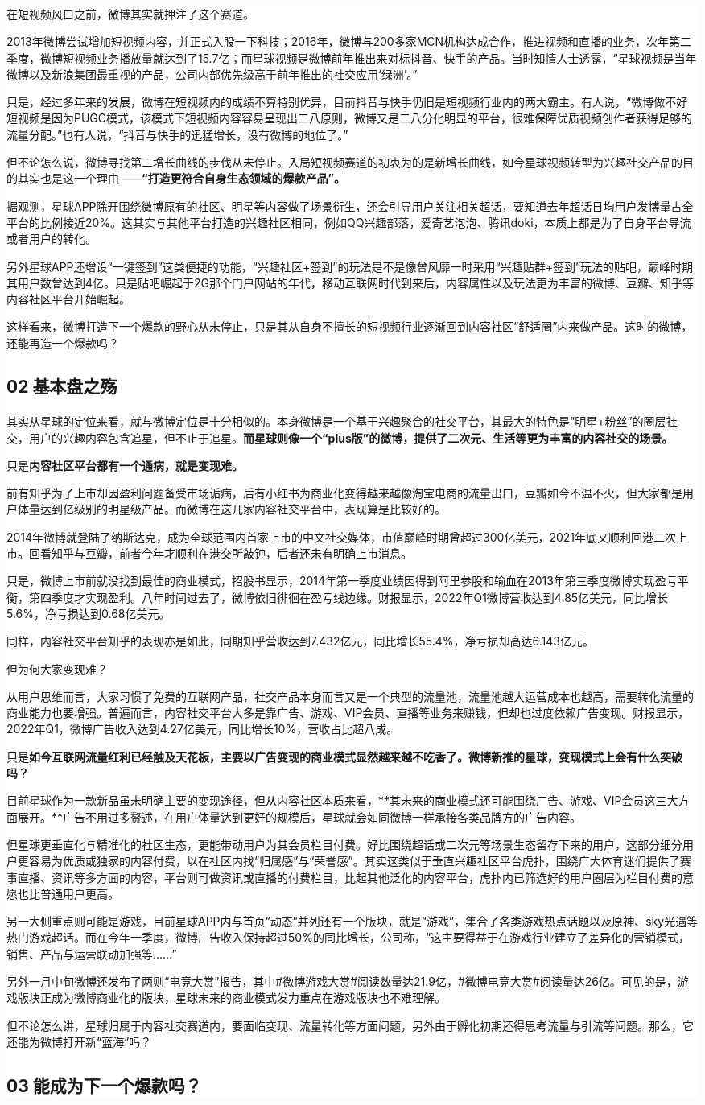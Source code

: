 在短视频风口之前，微博其实就押注了这个赛道。

2013年微博尝试增加短视频内容，并正式入股一下科技；2016年，微博与200多家MCN机构达成合作，推进视频和直播的业务，次年第二季度，微博短视频业务播放量就达到了15.7亿；而星球视频是微博前年推出来对标抖音、快手的产品。当时知情人士透露，“星球视频是当年微博以及新浪集团最重视的产品，公司内部优先级高于前年推出的社交应用‘绿洲’。”

只是，经过多年来的发展，微博在短视频内的成绩不算特别优异，目前抖音与快手仍旧是短视频行业内的两大霸主。有人说，“微博做不好短视频是因为PUGC模式，该模式下短视频内容容易呈现出二八原则，微博又是二八分化明显的平台，很难保障优质视频创作者获得足够的流量分配。”也有人说，“抖音与快手的迅猛增长，没有微博的地位了。”

但不论怎么说，微博寻找第二增长曲线的步伐从未停止。入局短视频赛道的初衷为的是新增长曲线，如今星球视频转型为兴趣社交产品的目的其实也是这一个理由——**“打造更符合自身生态领域的爆款产品”。**

据观测，星球APP除开围绕微博原有的社区、明星等内容做了场景衍生，还会引导用户关注相关超话，要知道去年超话日均用户发博量占全平台的比例接近20%。这其实与其他平台打造的兴趣社区相同，例如QQ兴趣部落，爱奇艺泡泡、腾讯doki，本质上都是为了自身平台导流或者用户的转化。

另外星球APP还增设“一键签到”这类便捷的功能，“兴趣社区+签到”的玩法是不是像曾风靡一时采用“兴趣贴群+签到”玩法的贴吧，巅峰时期其用户数曾达到4亿。只是贴吧崛起于2G那个门户网站的年代，移动互联网时代到来后，内容属性以及玩法更为丰富的微博、豆瓣、知乎等内容社区平台开始崛起。

这样看来，微博打造下一个爆款的野心从未停止，只是其从自身不擅长的短视频行业逐渐回到内容社区“舒适圈”内来做产品。这时的微博，还能再造一个爆款吗？

## **02** **基本盘之殇**

其实从星球的定位来看，就与微博定位是十分相似的。本身微博是一个基于兴趣聚合的社交平台，其最大的特色是“明星+粉丝”的圈层社交，用户的兴趣内容包含追星，但不止于追星。**而星球则像一个“plus版”的微博，提供了二次元、生活等更为丰富的内容社交的场景。**

只是**内容社区平台都有一个通病，就是变现难。**

前有知乎为了上市却因盈利问题备受市场诟病，后有小红书为商业化变得越来越像淘宝电商的流量出口，豆瓣如今不温不火，但大家都是用户体量达到亿级别的明星级产品。而微博在这几家内容社交平台中，表现算是比较好的。

2014年微博就登陆了纳斯达克，成为全球范围内首家上市的中文社交媒体，市值巅峰时期曾超过300亿美元，2021年底又顺利回港二次上市。回看知乎与豆瓣，前者今年才顺利在港交所敲钟，后者还未有明确上市消息。

只是，微博上市前就没找到最佳的商业模式，招股书显示，2014年第一季度业绩因得到阿里参股和输血在2013年第三季度微博实现盈亏平衡，第四季度才实现盈利。八年时间过去了，微博依旧徘徊在盈亏线边缘。财报显示，2022年Q1微博营收达到4.85亿美元，同比增长5.6%，净亏损达到0.68亿美元。

同样，内容社交平台知乎的表现亦是如此，同期知乎营收达到7.432亿元，同比增长55.4%，净亏损却高达6.143亿元。

但为何大家变现难？

从用户思维而言，大家习惯了免费的互联网产品，社交产品本身而言又是一个典型的流量池，流量池越大运营成本也越高，需要转化流量的商业能力也要增强。普遍而言，内容社交平台大多是靠广告、游戏、VIP会员、直播等业务来赚钱，但却也过度依赖广告变现。财报显示，2022年Q1，微博广告收入达到4.27亿美元，同比增长10%，营收占比超八成。

只是**如今互联网流量红利已经触及天花板，主要以广告变现的商业模式显然越来越不吃香了。微博新推的星球，变现模式上会有什么突破吗？**

目前星球作为一款新品虽未明确主要的变现途径，但从内容社区本质来看，**其未来的商业模式还可能围绕广告、游戏、VIP会员这三大方面展开。**广告不用过多赘述，在用户体量达到更好的规模后，星球就会如同微博一样承接各类品牌方的广告内容。

但星球更垂直化与精准化的社区生态，更能带动用户为其会员栏目付费。好比围绕超话或二次元等场景生态留存下来的用户，这部分细分用户更容易为优质或独家的内容付费，以在社区内找“归属感”与“荣誉感”。其实这类似于垂直兴趣社区平台虎扑，围绕广大体育迷们提供了赛事直播、资讯等多方面的内容，平台则可做资讯或直播的付费栏目，比起其他泛化的内容平台，虎扑内已筛选好的用户圈层为栏目付费的意愿也比普通用户更高。

另一大侧重点则可能是游戏，目前星球APP内与首页“动态”并列还有一个版块，就是“游戏”，集合了各类游戏热点话题以及原神、sky光遇等热门游戏超话。而在今年一季度，微博广告收入保持超过50%的同比增长，公司称，“这主要得益于在游戏行业建立了差异化的营销模式，销售、产品与运营联动加强等……”

另外一月中旬微博还发布了两则“电竞大赏”报告，其中#微博游戏大赏#阅读数量达21.9亿，#微博电竞大赏#阅读量达26亿。可见的是，游戏版块正成为微博商业化的版块，星球未来的商业模式发力重点在游戏版块也不难理解。

但不论怎么讲，星球归属于内容社交赛道内，要面临变现、流量转化等方面问题，另外由于孵化初期还得思考流量与引流等问题。那么，它还能为微博打开新“蓝海”吗？

## **03** **能成为下一个爆款吗？**
